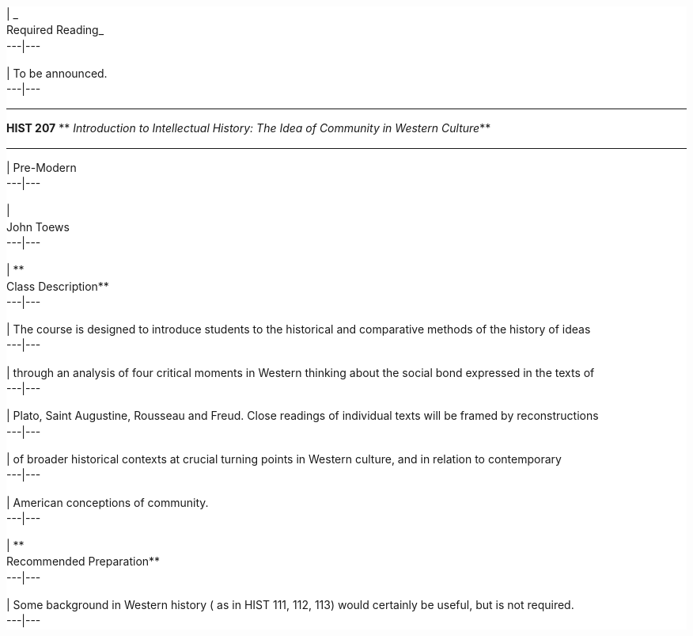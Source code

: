 | _  
Required Reading_  
---|---  
  
|  To be announced.  
---|---  
  
* * *

**HIST 207** ** _Introduction to Intellectual History: The Idea of Community
in Western Culture_**  
  
---  
  
|  Pre-Modern  
---|---  
  
|  
John Toews  
---|---  
  
| **  
Class Description**  
---|---  
  
|  The course is designed to introduce students to the historical and
comparative methods of the history of ideas  
---|---  
  
| through an analysis of four critical moments in Western thinking about the
social bond expressed in the texts of  
---|---  
  
| Plato, Saint Augustine, Rousseau and Freud. Close readings of individual
texts will be framed by reconstructions  
---|---  
  
|  of broader historical contexts at crucial turning points in Western
culture, and in relation to contemporary  
---|---  
  
| American conceptions of community.  
---|---  
  
| **  
Recommended Preparation**  
---|---  
  
|  Some background in Western history ( as in HIST 111, 112, 113) would
certainly be useful, but is not required.  
---|---  
  